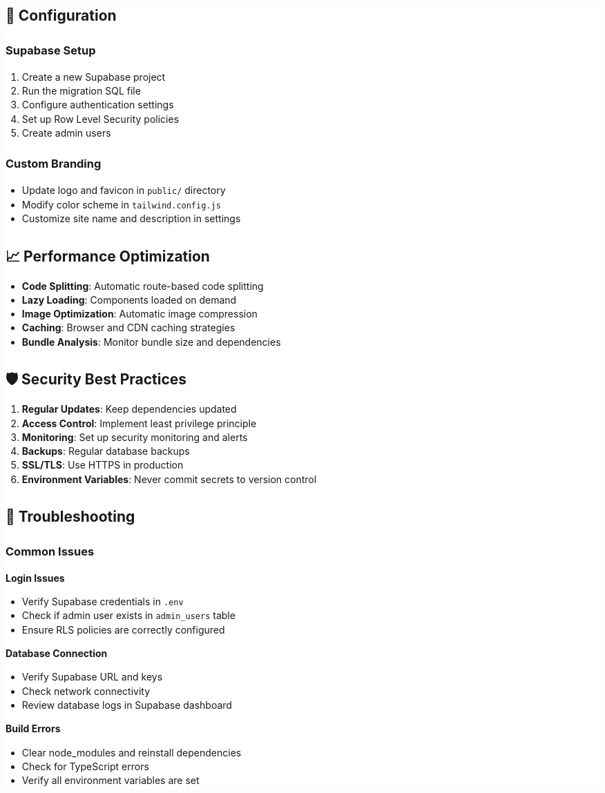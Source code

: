 ## 🔧 Configuration

### Supabase Setup
1. Create a new Supabase project
2. Run the migration SQL file
3. Configure authentication settings
4. Set up Row Level Security policies
5. Create admin users

### Custom Branding
- Update logo and favicon in `public/` directory
- Modify color scheme in `tailwind.config.js`
- Customize site name and description in settings

## 📈 Performance Optimization

- **Code Splitting**: Automatic route-based code splitting
- **Lazy Loading**: Components loaded on demand
- **Image Optimization**: Automatic image compression
- **Caching**: Browser and CDN caching strategies
- **Bundle Analysis**: Monitor bundle size and dependencies

## 🛡️ Security Best Practices

1. **Regular Updates**: Keep dependencies updated
2. **Access Control**: Implement least privilege principle
3. **Monitoring**: Set up security monitoring and alerts
4. **Backups**: Regular database backups
5. **SSL/TLS**: Use HTTPS in production
6. **Environment Variables**: Never commit secrets to version control

## 🐛 Troubleshooting

### Common Issues

**Login Issues**
- Verify Supabase credentials in `.env`
- Check if admin user exists in `admin_users` table
- Ensure RLS policies are correctly configured

**Database Connection**
- Verify Supabase URL and keys
- Check network connectivity
- Review database logs in Supabase dashboard

**Build Errors**
- Clear node_modules and reinstall dependencies
- Check for TypeScript errors
- Verify all environment variables are set
